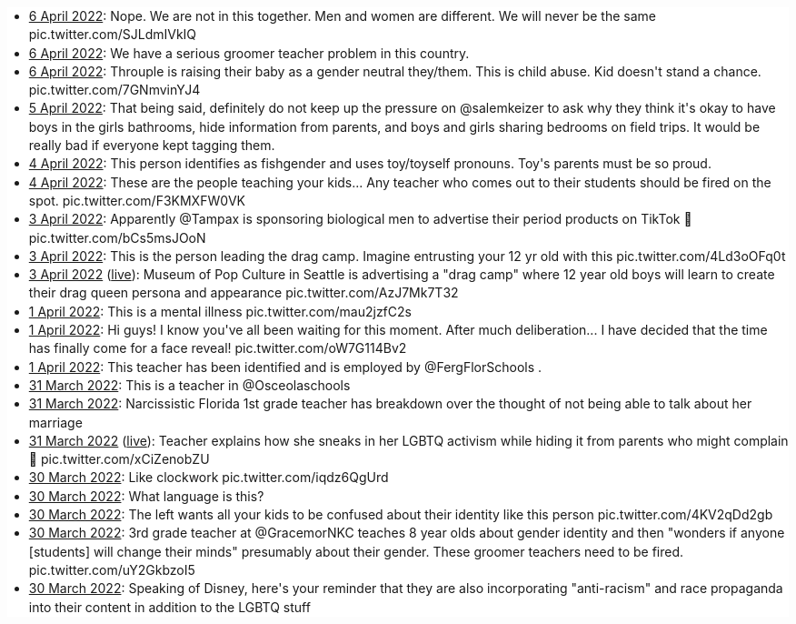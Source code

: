 * [ 6 April 2022](https://web.archive.org/web/20220406220951/https://twitter.com/libsoftiktok/status/1511828383424028674): Nope. We are not in this together. Men and women are different. We will never be the same pic.twitter.com/SJLdmIVkIQ 
* [ 6 April 2022](https://web.archive.org/web/20220406164553/https://twitter.com/libsoftiktok/status/1511746775350226952): We have a serious groomer teacher problem in this country. 
* [ 6 April 2022](https://web.archive.org/web/20220406032254/https://twitter.com/libsoftiktok/status/1511544561247604742): Throuple is raising their baby as a gender neutral they/them. This is child abuse. Kid doesn't stand a chance. pic.twitter.com/7GNmvinYJ4 
* [ 5 April 2022](https://web.archive.org/web/20220430011527/https://twitter.com/libsoftiktok/status/1511410027193589760?lang=sv): That being said, definitely do not keep up the pressure on @salemkeizer to ask why they think it's okay to have boys in the girls bathrooms, hide information from parents, and boys and girls sharing bedrooms on field trips. It would be really bad if everyone kept tagging them. 
* [ 4 April 2022](https://web.archive.org/web/20220715231813/https://twitter.com/libsoftiktok/status/1511103075557289986?lang=da): This person identifies as fishgender and uses toy/toyself pronouns. Toy's parents must be so proud. 
* [ 4 April 2022](https://web.archive.org/web/20220410175711/https://twitter.com/libsoftiktok/status/1510840044247998468?s=20&t=hanEXDjkgo7W7b7iLtQdiA): These are the people teaching your kids... Any teacher who comes out to their students should be fired on the spot. pic.twitter.com/F3KMXFW0VK 
* [ 3 April 2022](https://web.archive.org/web/20220405111637/https://twitter.com/libsoftiktok/status/1510745437900263429?lang=ta): Apparently  @Tampax  is sponsoring biological men to advertise their period products on TikTok 🤡 pic.twitter.com/bCs5msJOoN 
* [ 3 April 2022](https://web.archive.org/web/20220412233327/https://twitter.com/libsoftiktok/status/1510691747021484037?ref_src=twsrc%5Etfw): This is the person leading the drag camp. Imagine entrusting your 12 yr old with this pic.twitter.com/4Ld3oOFq0t 
* [ 3 April 2022](https://web.archive.org/web/20220412233327/https://twitter.com/libsoftiktok/status/1510691747021484037?ref_src=twsrc%5Etfw) ([live](https://twitter.com/libsoftiktok/status/1510674422901862401)): Museum of Pop Culture in Seattle is advertising a "drag camp" where 12 year old boys will learn to create their drag queen persona and appearance pic.twitter.com/AzJ7Mk7T32 
* [ 1 April 2022](https://web.archive.org/web/20220401224634/https://twitter.com/libsoftiktok/status/1510025575968124931): This is a mental illness pic.twitter.com/mau2jzfC2s 
* [ 1 April 2022](https://web.archive.org/web/20220401210122/https://twitter.com/libsoftiktok/status/1509999235994832897): Hi guys! I know you've all been waiting for this moment. After much deliberation... I have decided that the time has finally come for a face reveal! pic.twitter.com/oW7G114Bv2 
* [ 1 April 2022](https://web.archive.org/web/20220404090519/https://twitter.com/libsoftiktok/status/1509987223331999744): This teacher has been identified and is employed by  @FergFlorSchools . 
* [31 March 2022](https://web.archive.org/web/20220411152226/https://twitter.com/libsoftiktok/status/1509658926203039744?ref_src=twsrc%5Etfw%7Ctwcamp%5Etweetembed%7Ctwterm%5E1509667886956228610%7Ctwgr%5E%7Ctwcon%5Es4_&ref_url=https%3A%2F%2Ftennesseestar.com%2Fwp-admin%2Fpost.php%3Fpost%3D309768action%3Dedit): This is a teacher in @Osceolaschools 
* [31 March 2022](https://web.archive.org/web/20220411152226/https://twitter.com/libsoftiktok/status/1509658926203039744?ref_src=twsrc%5Etfw%7Ctwcamp%5Etweetembed%7Ctwterm%5E1509667886956228610%7Ctwgr%5E%7Ctwcon%5Es4_&ref_url=https%3A%2F%2Ftennesseestar.com%2Fwp-admin%2Fpost.php%3Fpost%3D309768action%3Dedit): Narcissistic Florida 1st grade teacher has breakdown over the thought of not being able to talk about her marriage 
* [31 March 2022](https://web.archive.org/web/20220404090519/https://twitter.com/libsoftiktok/status/1509987223331999744) ([live](https://twitter.com/libsoftiktok/status/1509351336181211139)): Teacher explains how she sneaks in her LGBTQ activism while hiding it from parents who might complain 🚨 pic.twitter.com/xCiZenobZU 
* [30 March 2022](https://web.archive.org/web/20220331092441/https://twitter.com/libsoftiktok/status/1509300183800053762): Like clockwork pic.twitter.com/iqdz6QgUrd 
* [30 March 2022](https://web.archive.org/web/20220331021248/https://twitter.com/libsoftiktok/status/1509290762868912128): What language is this? 
* [30 March 2022](https://web.archive.org/web/20220401083045/https://twitter.com/libsoftiktok/status/1509292040181346306): The left wants all your kids to be confused about their identity like this person pic.twitter.com/4KV2qDd2gb 
* [30 March 2022](https://web.archive.org/web/20220331092441/https://twitter.com/libsoftiktok/status/1509300183800053762): 3rd grade teacher at  @GracemorNKC  teaches 8 year olds about gender identity and then "wonders if anyone [students] will change their minds" presumably about their gender.  These groomer teachers need to be fired. pic.twitter.com/uY2GkbzoI5 
* [30 March 2022](https://web.archive.org/web/20220330192341/https://twitter.com/libsoftiktok/status/1509248416303378432): Speaking of Disney, here's your reminder that they are also incorporating "anti-racism" and race propaganda into their content in addition to the LGBTQ stuff 
